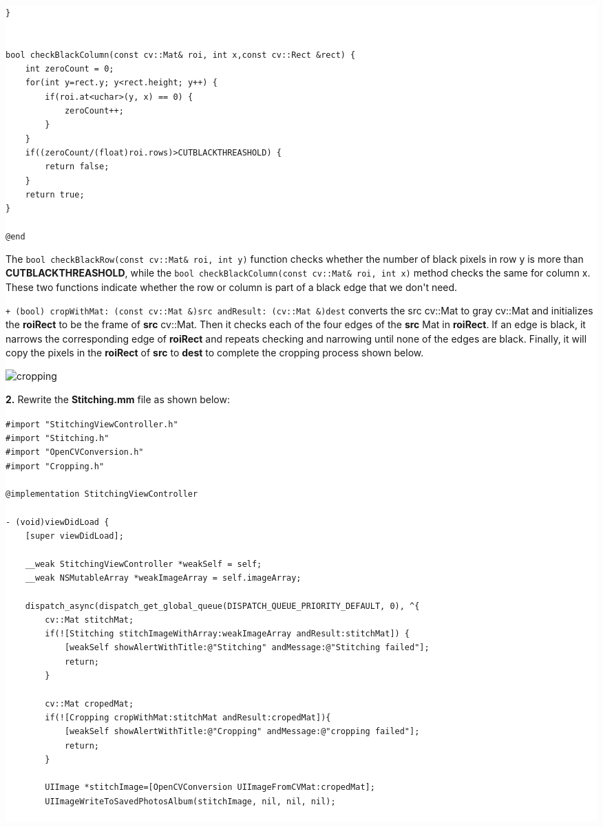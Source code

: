 ~~~objc
}


bool checkBlackColumn(const cv::Mat& roi, int x,const cv::Rect &rect) {
    int zeroCount = 0;
    for(int y=rect.y; y<rect.height; y++) {
        if(roi.at<uchar>(y, x) == 0) {
            zeroCount++;
        }
    }
    if((zeroCount/(float)roi.rows)>CUTBLACKTHREASHOLD) {
        return false;
    }
    return true;
}

@end
~~~

The `bool checkBlackRow(const cv::Mat& roi, int y)` function checks whether the number of black pixels in row y is more than **CUTBLACKTHREASHOLD**, while the `bool checkBlackColumn(const cv::Mat& roi, int x)` method checks the same for column x. These two functions indicate whether the row or column is part of a black edge that we don't need. 

`+ (bool) cropWithMat: (const cv::Mat &)src andResult: (cv::Mat &)dest` converts the src cv::Mat to gray cv::Mat and initializes the **roiRect** to be the frame of **src** cv::Mat. Then it checks each of the four edges of the **src** Mat in **roiRect**. If an edge is black, it narrows the corresponding edge of **roiRect** and repeats checking and narrowing until none of the edges are black. Finally, it will copy the pixels in the **roiRect** of **src** to **dest** to complete the cropping process shown below.

![cropping](../../images/tutorials-and-samples/iOS/PanoramaDemo/cropping.png)

**2.** Rewrite the **Stitching.mm** file as shown below: 

~~~objc
#import "StitchingViewController.h"
#import "Stitching.h"
#import "OpenCVConversion.h"
#import "Cropping.h"

@implementation StitchingViewController

- (void)viewDidLoad {
    [super viewDidLoad];
    
    __weak StitchingViewController *weakSelf = self;
    __weak NSMutableArray *weakImageArray = self.imageArray;

    dispatch_async(dispatch_get_global_queue(DISPATCH_QUEUE_PRIORITY_DEFAULT, 0), ^{
        cv::Mat stitchMat;
        if(![Stitching stitchImageWithArray:weakImageArray andResult:stitchMat]) {
            [weakSelf showAlertWithTitle:@"Stitching" andMessage:@"Stitching failed"];
            return;
        }
        
        cv::Mat cropedMat;
        if(![Cropping cropWithMat:stitchMat andResult:cropedMat]){
            [weakSelf showAlertWithTitle:@"Cropping" andMessage:@"cropping failed"];
            return;
        }
        
        UIImage *stitchImage=[OpenCVConversion UIImageFromCVMat:cropedMat];
        UIImageWriteToSavedPhotosAlbum(stitchImage, nil, nil, nil);
        
~~~